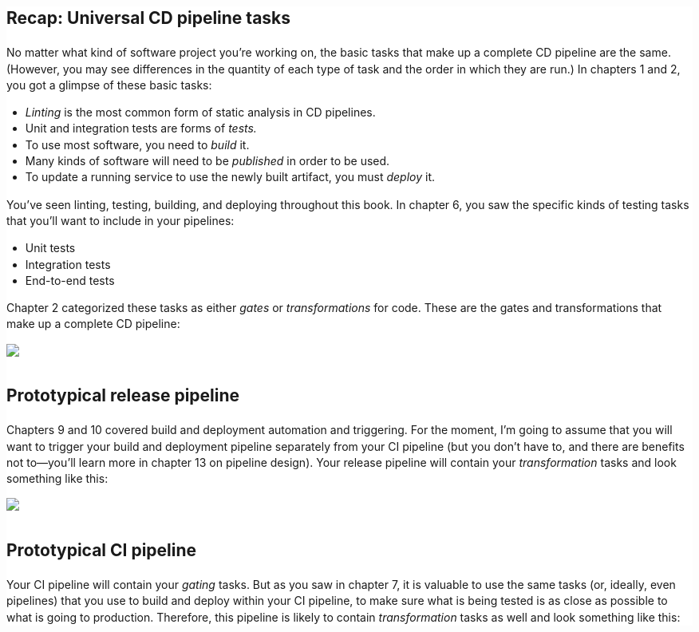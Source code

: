 ## [](/book/grokking-continuous-delivery/chapter-11/)[](/book/grokking-continuous-delivery/chapter-11/)Recap: Universal CD pipeline tasks

[](/book/grokking-continuous-delivery/chapter-11/)No matter what kind[](/book/grokking-continuous-delivery/chapter-11/)[](/book/grokking-continuous-delivery/chapter-11/) of software project you’re working on, the basic tasks that make up a complete CD pipeline are the same. (However, you may see differences in the quantity of each type of task and the order in which they are run.) In chapters 1 and 2, you got a glimpse of these basic tasks:

-  *Linting*[](/book/grokking-continuous-delivery/chapter-11/) is the most common form of static analysis in CD pipelines.
-  Unit and integration tests are forms of *tests.*
-  To use most software, you need to *build* it.
-  Many kinds of software will need to be *published* in order to be used.
-  To update a running service to use the newly built artifact, you must *deploy* it.

You’ve seen linting, testing, building, and deploying throughout this book. In chapter 6, you saw the specific kinds of testing tasks that you’ll want to include in your pipelines:

-  Unit tests
-  Integration tests
-  End-to-end tests

Chapter 2 categorized these tasks as either *gates* or *transformations* for code. These are the gates and transformations that make up a complete CD pipeline:

![](https://drek4537l1klr.cloudfront.net/wilson3/Figures/11-01.png)

## [](/book/grokking-continuous-delivery/chapter-11/)[](/book/grokking-continuous-delivery/chapter-11/)Prototypical release pipeline

[](/book/grokking-continuous-delivery/chapter-11/)Chapters 9 and 10 covered[](/book/grokking-continuous-delivery/chapter-11/)[](/book/grokking-continuous-delivery/chapter-11/) build and deployment automation and triggering. For the moment, I’m going to assume that you will want to trigger your build and deployment pipeline separately from your CI pipeline (but you don’t have to, and there are benefits not to—you’ll learn more in chapter 13 on pipeline design). Your release pipeline will contain your *transformation* tasks and look something like this:

![](https://drek4537l1klr.cloudfront.net/wilson3/Figures/11-02.png)

## [](/book/grokking-continuous-delivery/chapter-11/)[](/book/grokking-continuous-delivery/chapter-11/)Prototypical CI pipeline

[](/book/grokking-continuous-delivery/chapter-11/)Your CI pipeline[](/book/grokking-continuous-delivery/chapter-11/)[](/book/grokking-continuous-delivery/chapter-11/) will contain your *gating* tasks. But as you saw in chapter 7, it is valuable to use the same tasks (or, ideally, even pipelines) that you use to build and deploy within your CI pipeline, to make sure what is being tested is as close as possible to what is going to production. Therefore, this pipeline is likely to contain *transformation* tasks as well and look something like this:
